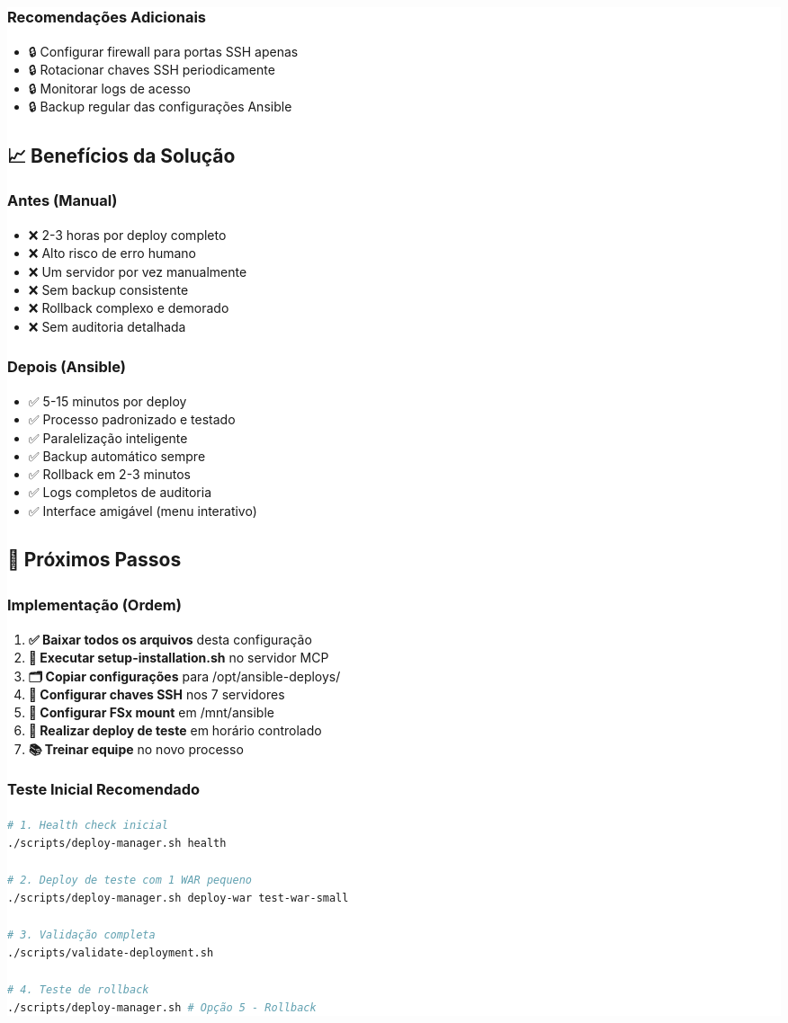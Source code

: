 ### **Recomendações Adicionais**
- 🔒 Configurar firewall para portas SSH apenas
- 🔒 Rotacionar chaves SSH periodicamente
- 🔒 Monitorar logs de acesso
- 🔒 Backup regular das configurações Ansible

## 📈 **Benefícios da Solução**

### **Antes (Manual)**
- ❌ 2-3 horas por deploy completo
- ❌ Alto risco de erro humano
- ❌ Um servidor por vez manualmente
- ❌ Sem backup consistente
- ❌ Rollback complexo e demorado
- ❌ Sem auditoria detalhada

### **Depois (Ansible)**
- ✅ 5-15 minutos por deploy
- ✅ Processo padronizado e testado
- ✅ Paralelização inteligente
- ✅ Backup automático sempre
- ✅ Rollback em 2-3 minutos
- ✅ Logs completos de auditoria
- ✅ Interface amigável (menu interativo)

## 🎯 **Próximos Passos**

### **Implementação (Ordem)**
1. **✅ Baixar todos os arquivos** desta configuração
2. **🔧 Executar setup-installation.sh** no servidor MCP
3. **🗂️ Copiar configurações** para /opt/ansible-deploys/
4. **🔑 Configurar chaves SSH** nos 7 servidores
5. **💾 Configurar FSx mount** em /mnt/ansible
6. **🧪 Realizar deploy de teste** em horário controlado
7. **📚 Treinar equipe** no novo processo

### **Teste Inicial Recomendado**
```bash
# 1. Health check inicial
./scripts/deploy-manager.sh health

# 2. Deploy de teste com 1 WAR pequeno
./scripts/deploy-manager.sh deploy-war test-war-small

# 3. Validação completa
./scripts/validate-deployment.sh

# 4. Teste de rollback
./scripts/deploy-manager.sh # Opção 5 - Rollback
```
